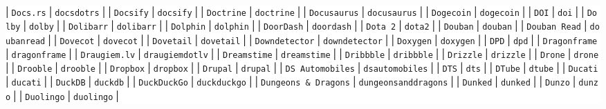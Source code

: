 | `Docs.rs` | `docsdotrs` |
| `Docsify` | `docsify` |
| `Doctrine` | `doctrine` |
| `Docusaurus` | `docusaurus` |
| `Dogecoin` | `dogecoin` |
| `DOI` | `doi` |
| `Dolby` | `dolby` |
| `Dolibarr` | `dolibarr` |
| `Dolphin` | `dolphin` |
| `DoorDash` | `doordash` |
| `Dota 2` | `dota2` |
| `Douban` | `douban` |
| `Douban Read` | `doubanread` |
| `Dovecot` | `dovecot` |
| `Dovetail` | `dovetail` |
| `Downdetector` | `downdetector` |
| `Doxygen` | `doxygen` |
| `DPD` | `dpd` |
| `Dragonframe` | `dragonframe` |
| `Draugiem.lv` | `draugiemdotlv` |
| `Dreamstime` | `dreamstime` |
| `Dribbble` | `dribbble` |
| `Drizzle` | `drizzle` |
| `Drone` | `drone` |
| `Drooble` | `drooble` |
| `Dropbox` | `dropbox` |
| `Drupal` | `drupal` |
| `DS Automobiles` | `dsautomobiles` |
| `DTS` | `dts` |
| `DTube` | `dtube` |
| `Ducati` | `ducati` |
| `DuckDB` | `duckdb` |
| `DuckDuckGo` | `duckduckgo` |
| `Dungeons & Dragons` | `dungeonsanddragons` |
| `Dunked` | `dunked` |
| `Dunzo` | `dunzo` |
| `Duolingo` | `duolingo` |